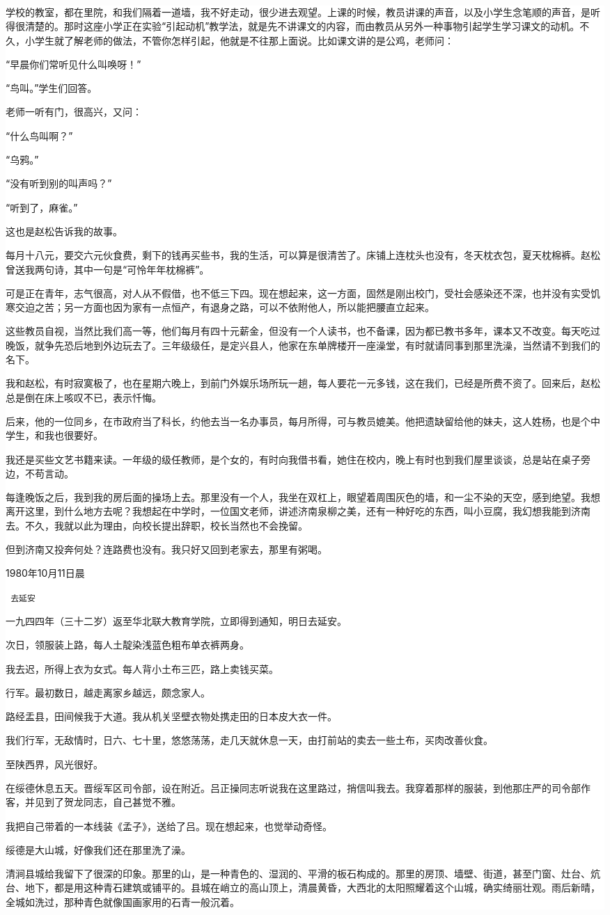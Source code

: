   学校的教室，都在里院，和我们隔着一道墙，我不好走动，很少进去观望。上课的时候，教员讲课的声音，以及小学生念笔顺的声音，是听得很清楚的。那时这座小学正在实验“引起动机”教学法，就是先不讲课文的内容，而由教员从另外一种事物引起学生学习课文的动机。不久，小学生就了解老师的做法，不管你怎样引起，他就是不往那上面说。比如课文讲的是公鸡，老师问： 

  “早晨你们常听见什么叫唤呀！” 

  “鸟叫。”学生们回答。 

  老师一听有门，很高兴，又问： 

  “什么鸟叫啊？” 

  “乌鸦。” 

  “没有听到别的叫声吗？” 

  “听到了，麻雀。” 

  这也是赵松告诉我的故事。 

  每月十八元，要交六元伙食费，剩下的钱再买些书，我的生活，可以算是很清苦了。床铺上连枕头也没有，冬天枕衣包，夏天枕棉裤。赵松曾送我两句诗，其中一句是“可怜年年枕棉裤”。 

  可是正在青年，志气很高，对人从不假借，也不低三下四。现在想起来，这一方面，固然是刚出校门，受社会感染还不深，也并没有实受饥寒交迫之苦；另一方面也因为家有一点恒产，有退身之路，可以不依附他人，所以能把腰直立起来。 

  这些教员自视，当然比我们高一等，他们每月有四十元薪金，但没有一个人读书，也不备课，因为都已教书多年，课本又不改变。每天吃过晚饭，就争先恐后地到外边玩去了。三年级级任，是定兴县人，他家在东单牌楼开一座澡堂，有时就请同事到那里洗澡，当然请不到我们的名下。 

  我和赵松，有时寂寞极了，也在星期六晚上，到前门外娱乐场所玩一趟，每人要花一元多钱，这在我们，已经是所费不资了。回来后，赵松总是倒在床上咳叹不已，表示忏悔。 

  后来，他的一位同乡，在市政府当了科长，约他去当一名办事员，每月所得，可与教员媲美。他把遗缺留给他的妹夫，这人姓杨，也是个中学生，和我也很要好。 

  我还是买些文艺书籍来读。一年级的级任教师，是个女的，有时向我借书看，她住在校内，晚上有时也到我们屋里谈谈，总是站在桌子旁边，不苟言动。 

  每逢晚饭之后，我到我的房后面的操场上去。那里没有一个人，我坐在双杠上，眼望着周围灰色的墙，和一尘不染的天空，感到绝望。我想离开这里，到什么地方去呢？我想起在中学时，一位国文老师，讲述济南泉柳之美，还有一种好吃的东西，叫小豆腐，我幻想我能到济南去。不久，我就以此为理由，向校长提出辞职，校长当然也不会挽留。 

  但到济南又投奔何处？连路费也没有。我只好又回到老家去，那里有粥喝。 

  1980年10月11日晨 

     去延安 

  一九四四年（三十二岁）返至华北联大教育学院，立即得到通知，明日去延安。 

  次日，领服装上路，每人土靛染浅蓝色粗布单衣裤两身。 

  我去迟，所得上衣为女式。每人背小土布三匹，路上卖钱买菜。 

  行军。最初数日，越走离家乡越远，颇念家人。 

  路经盂县，田间候我于大道。我从机关坚壁衣物处携走田的日本皮大衣一件。 

  我们行军，无敌情时，日六、七十里，悠悠荡荡，走几天就休息一天，由打前站的卖去一些土布，买肉改善伙食。 

  至陕西界，风光很好。 

  在绥德休息五天。晋绥军区司令部，设在附近。吕正操同志听说我在这里路过，捎信叫我去。我穿着那样的服装，到他那庄严的司令部作客，并见到了贺龙同志，自己甚觉不雅。 

  我把自己带着的一本线装《孟子》，送给了吕。现在想起来，也觉举动奇怪。 

  绥德是大山城，好像我们还在那里洗了澡。 

  清涧县城给我留下了很深的印象。那里的山，是一种青色的、湿润的、平滑的板石构成的。那里的房顶、墙壁、街道，甚至门窗、灶台、炕台、地下，都是用这种青石建筑或铺平的。县城在峭立的高山顶上，清晨黄昏，大西北的太阳照耀着这个山城，确实绮丽壮观。雨后新晴，全城如洗过，那种青色就像国画家用的石青一般沉着。 
